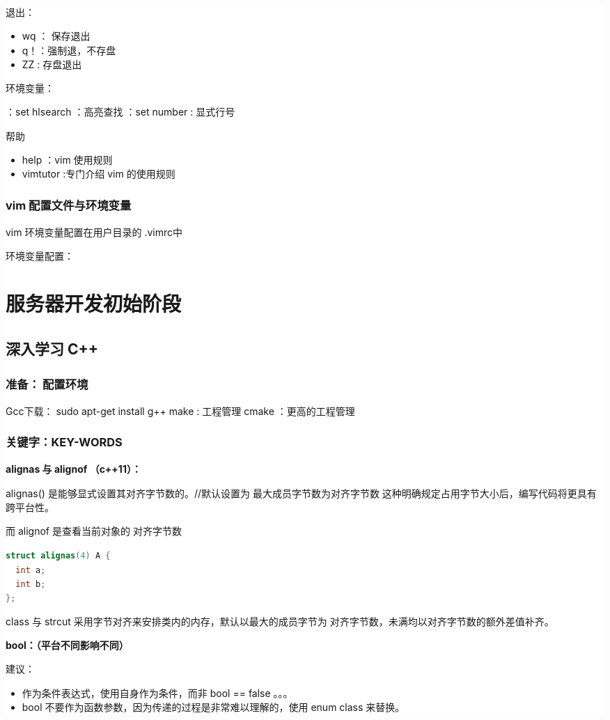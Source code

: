  


退出： 

- wq ： 保存退出
- q！：强制退，不存盘
- ZZ : 存盘退出

环境变量：

：set  hlsearch ：高亮查找
：set number : 显式行号

帮助

- help ：vim 使用规则 
- vimtutor :专门介绍 vim 的使用规则

### vim 配置文件与环境变量


vim 环境变量配置在用户目录的 .vimrc中

环境变量配置：


# 服务器开发初始阶段
## 深入学习 C++
### 准备： 配置环境
Gcc下载： sudo apt-get install g++
make : 工程管理
cmake ：更高的工程管理

### 关键字：KEY-WORDS

**alignas 与 alignof （c++11）：**

alignas() 是能够显式设置其对齐字节数的。//默认设置为  最大成员字节数为对齐字节数
这种明确规定占用字节大小后，编写代码将更具有跨平台性。

而 alignof 是查看当前对象的  对齐字节数

```cpp
struct alignas(4) A {
  int a;
  int b;
};
```

class 与 strcut 采用字节对齐来安排类内的内存，默认以最大的成员字节为 对齐字节数，未满均以对齐字节数的额外差值补齐。

**bool：（平台不同影响不同）**

建议： 
  
  - 作为条件表达式，使用自身作为条件，而非  bool == false 。。。
  - bool  不要作为函数参数，因为传递的过程是非常难以理解的，使用  enum class 来替换。
